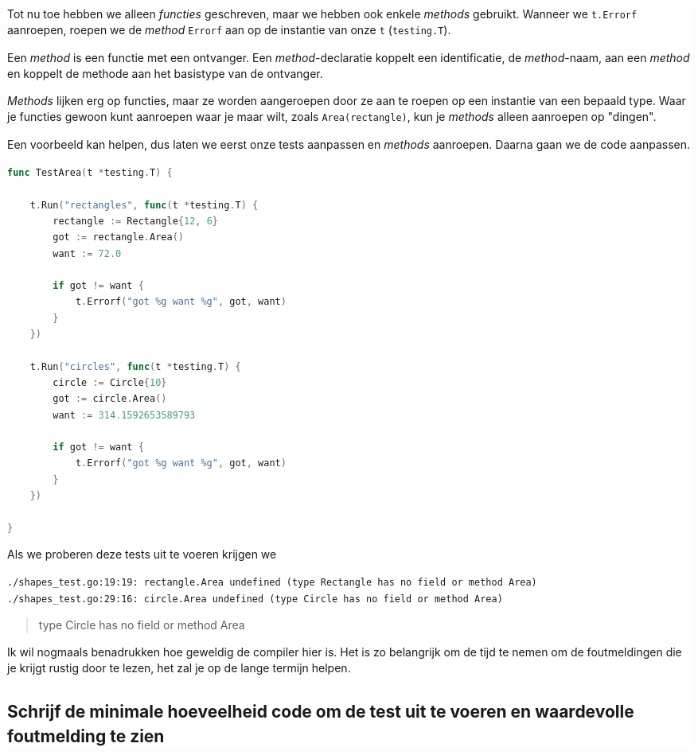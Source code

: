 Tot nu toe hebben we alleen _functies_ geschreven, maar we hebben ook enkele _methods_ gebruikt. Wanneer we `t.Errorf` aanroepen, roepen we de _method_ `Errorf` aan op de instantie van onze `t` (`testing.T`).

Een _method_ is een functie met een ontvanger. Een _method_-declaratie koppelt een identificatie, de _method_-naam, aan een _method_ en koppelt de methode aan het basistype van de ontvanger.

_Methods_ lijken erg op functies, maar ze worden aangeroepen door ze aan te roepen op een instantie van een bepaald type. Waar je functies gewoon kunt aanroepen waar je maar wilt, zoals `Area(rectangle)`, kun je _methods_ alleen aanroepen op "dingen".

Een voorbeeld kan helpen, dus laten we eerst onze tests aanpassen en _methods_ aanroepen. Daarna gaan we de code aanpassen.

```go
func TestArea(t *testing.T) {

	t.Run("rectangles", func(t *testing.T) {
		rectangle := Rectangle{12, 6}
		got := rectangle.Area()
		want := 72.0

		if got != want {
			t.Errorf("got %g want %g", got, want)
		}
	})

	t.Run("circles", func(t *testing.T) {
		circle := Circle{10}
		got := circle.Area()
		want := 314.1592653589793

		if got != want {
			t.Errorf("got %g want %g", got, want)
		}
	})

}
```

Als we proberen deze tests uit te voeren krijgen we

```
./shapes_test.go:19:19: rectangle.Area undefined (type Rectangle has no field or method Area)
./shapes_test.go:29:16: circle.Area undefined (type Circle has no field or method Area)
```

> type Circle has no field or method Area

Ik wil nogmaals benadrukken hoe geweldig de compiler hier is. Het is zo belangrijk om de tijd te nemen om de foutmeldingen die je krijgt rustig door te lezen, het zal je op de lange termijn helpen.

## Schrijf de minimale hoeveelheid code om de test uit te voeren en waardevolle foutmelding te zien

